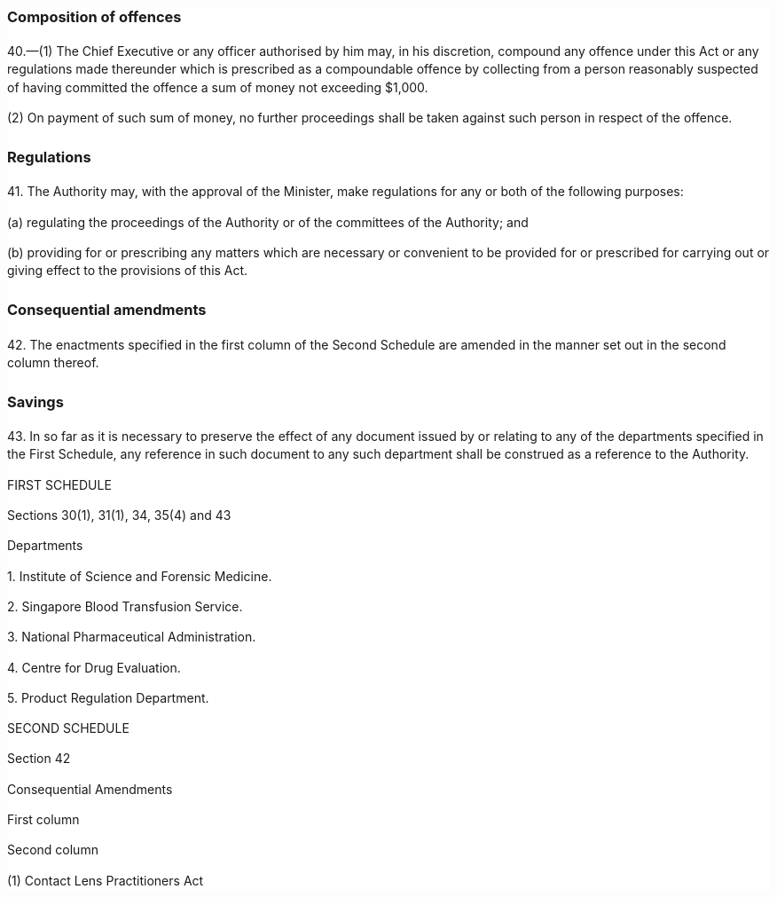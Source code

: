 ### Composition of offences

40\.—(1) The Chief Executive or any officer authorised by him may, in his discretion, compound any offence under this Act or any regulations made thereunder which is prescribed as a compoundable offence by collecting from a person reasonably suspected of having committed the offence a sum of money not exceeding $1,000.

(2) On payment of such sum of money, no further proceedings shall be taken against such person in respect of the offence.

### Regulations

41\. The Authority may, with the approval of the Minister, make regulations for any or both of the following purposes:

(a) regulating the proceedings of the Authority or of the committees of the Authority; and

(b) providing for or prescribing any matters which are necessary or convenient to be provided for or prescribed for carrying out or giving effect to the provisions of this Act.

### Consequential amendments

42\. The enactments specified in the first column of the Second Schedule are amended in the manner set out in the second column thereof.

### Savings

43\. In so far as it is necessary to preserve the effect of any document issued by or relating to any of the departments specified in the First Schedule, any reference in such document to any such department shall be construed as a reference to the Authority.

FIRST SCHEDULE

Sections 30(1), 31(1), 34, 35(4) and 43

Departments

1\. Institute of Science and Forensic Medicine.

2\. Singapore Blood Transfusion Service.

3\. National Pharmaceutical Administration.

4\. Centre for Drug Evaluation.

5\. Product Regulation Department.

SECOND SCHEDULE

Section 42

Consequential Amendments

First column

Second column

(1) Contact Lens Practitioners Act

